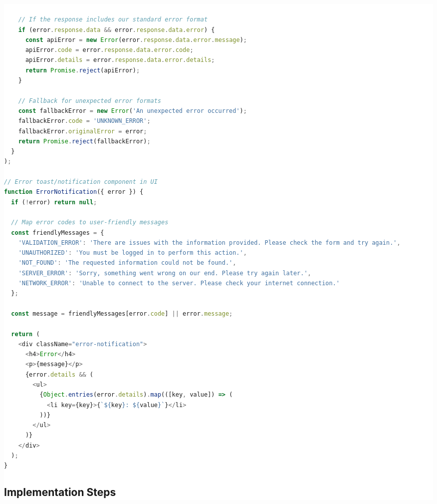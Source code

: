 ```javascript
    
    // If the response includes our standard error format
    if (error.response.data && error.response.data.error) {
      const apiError = new Error(error.response.data.error.message);
      apiError.code = error.response.data.error.code;
      apiError.details = error.response.data.error.details;
      return Promise.reject(apiError);
    }
    
    // Fallback for unexpected error formats
    const fallbackError = new Error('An unexpected error occurred');
    fallbackError.code = 'UNKNOWN_ERROR';
    fallbackError.originalError = error;
    return Promise.reject(fallbackError);
  }
);

// Error toast/notification component in UI
function ErrorNotification({ error }) {
  if (!error) return null;
  
  // Map error codes to user-friendly messages
  const friendlyMessages = {
    'VALIDATION_ERROR': 'There are issues with the information provided. Please check the form and try again.',
    'UNAUTHORIZED': 'You must be logged in to perform this action.',
    'NOT_FOUND': 'The requested information could not be found.',
    'SERVER_ERROR': 'Sorry, something went wrong on our end. Please try again later.',
    'NETWORK_ERROR': 'Unable to connect to the server. Please check your internet connection.'
  };
  
  const message = friendlyMessages[error.code] || error.message;
  
  return (
    <div className="error-notification">
      <h4>Error</h4>
      <p>{message}</p>
      {error.details && (
        <ul>
          {Object.entries(error.details).map(([key, value]) => (
            <li key={key}>{`${key}: ${value}`}</li>
          ))}
        </ul>
      )}
    </div>
  );
}
```

## Implementation Steps
